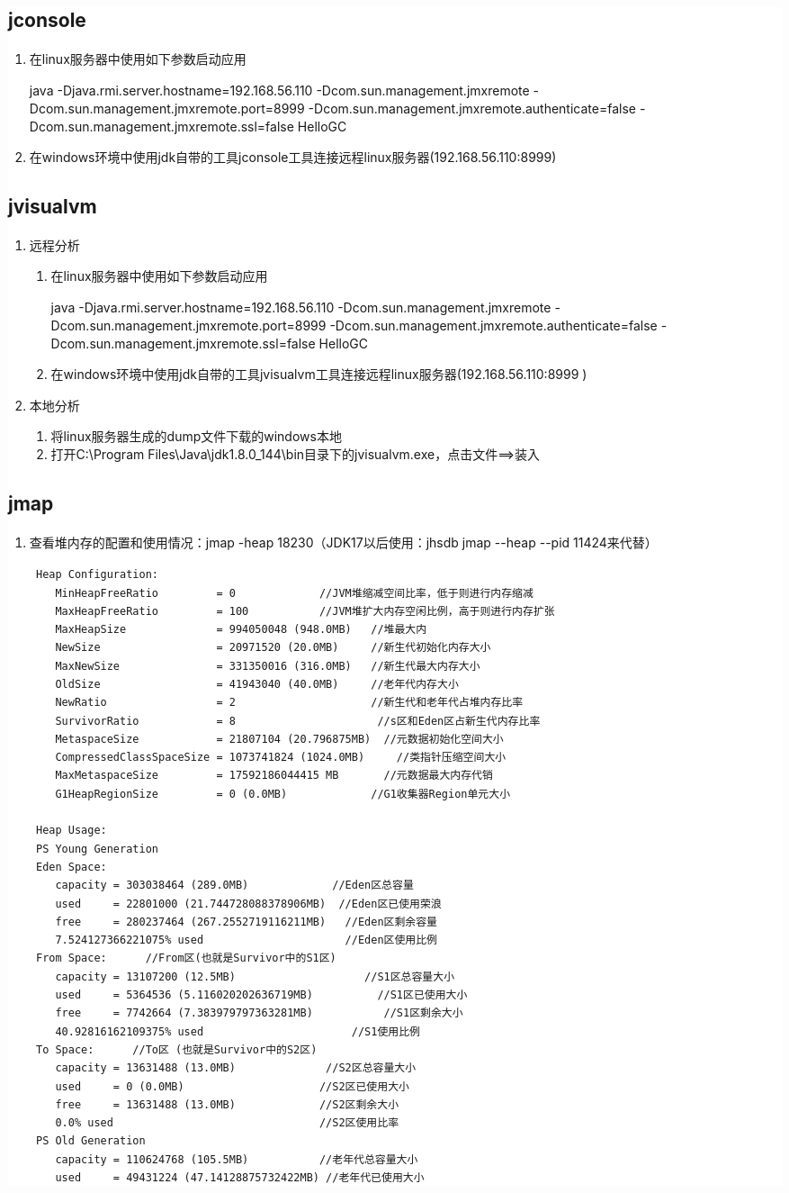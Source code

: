 ## jconsole

1. 在linux服务器中使用如下参数启动应用

   java -Djava.rmi.server.hostname=192.168.56.110 -Dcom.sun.management.jmxremote -Dcom.sun.management.jmxremote.port=8999 -Dcom.sun.management.jmxremote.authenticate=false -Dcom.sun.management.jmxremote.ssl=false HelloGC

2. 在windows环境中使用jdk自带的工具jconsole工具连接远程linux服务器(192.168.56.110:8999)

## jvisualvm

1. 远程分析

   1. 在linux服务器中使用如下参数启动应用

      java -Djava.rmi.server.hostname=192.168.56.110 -Dcom.sun.management.jmxremote -Dcom.sun.management.jmxremote.port=8999 -Dcom.sun.management.jmxremote.authenticate=false -Dcom.sun.management.jmxremote.ssl=false HelloGC

   2. 在windows环境中使用jdk自带的工具jvisualvm工具连接远程linux服务器(192.168.56.110:8999 )

2. 本地分析

   1. 将linux服务器生成的dump文件下载的windows本地
   2. 打开C:\Program Files\Java\jdk1.8.0_144\bin目录下的jvisualvm.exe，点击文件==>装入

## jmap

1. 查看堆内存的配置和使用情况：jmap -heap 18230（JDK17以后使用：jhsdb jmap --heap --pid 11424来代替）

   ```markdown
    Heap Configuration:
       MinHeapFreeRatio         = 0             //JVM堆缩减空间比率，低于则进行内存缩减
       MaxHeapFreeRatio         = 100           //JVM堆扩大内存空闲比例，高于则进行内存扩张 
       MaxHeapSize              = 994050048 (948.0MB)   //堆最大内
       NewSize                  = 20971520 (20.0MB)     //新生代初始化内存大小
       MaxNewSize               = 331350016 (316.0MB)   //新生代最大内存大小
       OldSize                  = 41943040 (40.0MB)     //老年代内存大小
       NewRatio                 = 2                     //新生代和老年代占堆内存比率
       SurvivorRatio            = 8                      //s区和Eden区占新生代内存比率
       MetaspaceSize            = 21807104 (20.796875MB)  //元数据初始化空间大小
       CompressedClassSpaceSize = 1073741824 (1024.0MB)     //类指针压缩空间大小
       MaxMetaspaceSize         = 17592186044415 MB       //元数据最大内存代销      
       G1HeapRegionSize         = 0 (0.0MB)             //G1收集器Region单元大小
    ​
    Heap Usage:
    PS Young Generation
    Eden Space: 
       capacity = 303038464 (289.0MB)             //Eden区总容量
       used     = 22801000 (21.744728088378906MB)  //Eden区已使用荣浪
       free     = 280237464 (267.2552719116211MB)   //Eden区剩余容量
       7.524127366221075% used                      //Eden区使用比例
    From Space:      //From区(也就是Survivor中的S1区)                             
       capacity = 13107200 (12.5MB)                    //S1区总容量大小
       used     = 5364536 (5.116020202636719MB)          //S1区已使用大小
       free     = 7742664 (7.383979797363281MB)           //S1区剩余大小
       40.92816162109375% used                       //S1使用比例
    To Space:      //To区 (也就是Survivor中的S2区)      
       capacity = 13631488 (13.0MB)              //S2区总容量大小
       used     = 0 (0.0MB)                     //S2区已使用大小
       free     = 13631488 (13.0MB)             //S2区剩余大小
       0.0% used                                //S2区使用比率
    PS Old Generation           
       capacity = 110624768 (105.5MB)           //老年代总容量大小
       used     = 49431224 (47.14128875732422MB) //老年代已使用大小
   ```